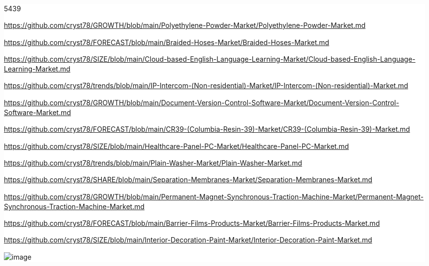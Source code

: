 5439</p><p><a href="https://github.com/cryst78/GROWTH/blob/main/Polyethylene-Powder-Market/Polyethylene-Powder-Market.md">https://github.com/cryst78/GROWTH/blob/main/Polyethylene-Powder-Market/Polyethylene-Powder-Market.md</a></p><p><a href="https://github.com/cryst78/FORECAST/blob/main/Braided-Hoses-Market/Braided-Hoses-Market.md">https://github.com/cryst78/FORECAST/blob/main/Braided-Hoses-Market/Braided-Hoses-Market.md</a></p><p><a href="https://github.com/cryst78/SIZE/blob/main/Cloud-based-English-Language-Learning-Market/Cloud-based-English-Language-Learning-Market.md">https://github.com/cryst78/SIZE/blob/main/Cloud-based-English-Language-Learning-Market/Cloud-based-English-Language-Learning-Market.md</a></p><p><a href="https://github.com/cryst78/trends/blob/main/IP-Intercom-(Non-residential)-Market/IP-Intercom-(Non-residential)-Market.md">https://github.com/cryst78/trends/blob/main/IP-Intercom-(Non-residential)-Market/IP-Intercom-(Non-residential)-Market.md</a></p><p><a href="https://github.com/cryst78/GROWTH/blob/main/Document-Version-Control-Software-Market/Document-Version-Control-Software-Market.md">https://github.com/cryst78/GROWTH/blob/main/Document-Version-Control-Software-Market/Document-Version-Control-Software-Market.md</a></p><p><a href="https://github.com/cryst78/FORECAST/blob/main/CR39-(Columbia-Resin-39)-Market/CR39-(Columbia-Resin-39)-Market.md">https://github.com/cryst78/FORECAST/blob/main/CR39-(Columbia-Resin-39)-Market/CR39-(Columbia-Resin-39)-Market.md</a></p><p><a href="https://github.com/cryst78/SIZE/blob/main/Healthcare-Panel-PC-Market/Healthcare-Panel-PC-Market.md">https://github.com/cryst78/SIZE/blob/main/Healthcare-Panel-PC-Market/Healthcare-Panel-PC-Market.md</a></p><p><a href="https://github.com/cryst78/trends/blob/main/Plain-Washer-Market/Plain-Washer-Market.md">https://github.com/cryst78/trends/blob/main/Plain-Washer-Market/Plain-Washer-Market.md</a></p><p><a href="https://github.com/cryst78/SHARE/blob/main/Separation-Membranes-Market/Separation-Membranes-Market.md">https://github.com/cryst78/SHARE/blob/main/Separation-Membranes-Market/Separation-Membranes-Market.md</a></p><p><a href="https://github.com/cryst78/GROWTH/blob/main/Permanent-Magnet-Synchronous-Traction-Machine-Market/Permanent-Magnet-Synchronous-Traction-Machine-Market.md">https://github.com/cryst78/GROWTH/blob/main/Permanent-Magnet-Synchronous-Traction-Machine-Market/Permanent-Magnet-Synchronous-Traction-Machine-Market.md</a></p><p><a href="https://github.com/cryst78/FORECAST/blob/main/Barrier-Films-Products-Market/Barrier-Films-Products-Market.md">https://github.com/cryst78/FORECAST/blob/main/Barrier-Films-Products-Market/Barrier-Films-Products-Market.md</a></p><p><a href="https://github.com/cryst78/SIZE/blob/main/Interior-Decoration-Paint-Market/Interior-Decoration-Paint-Market.md">https://github.com/cryst78/SIZE/blob/main/Interior-Decoration-Paint-Market/Interior-Decoration-Paint-Market.md</a></p>
![image](https://github.com/user-attachments/assets/1c5423f4-aaeb-4feb-bca7-b996f61a6aaa)
